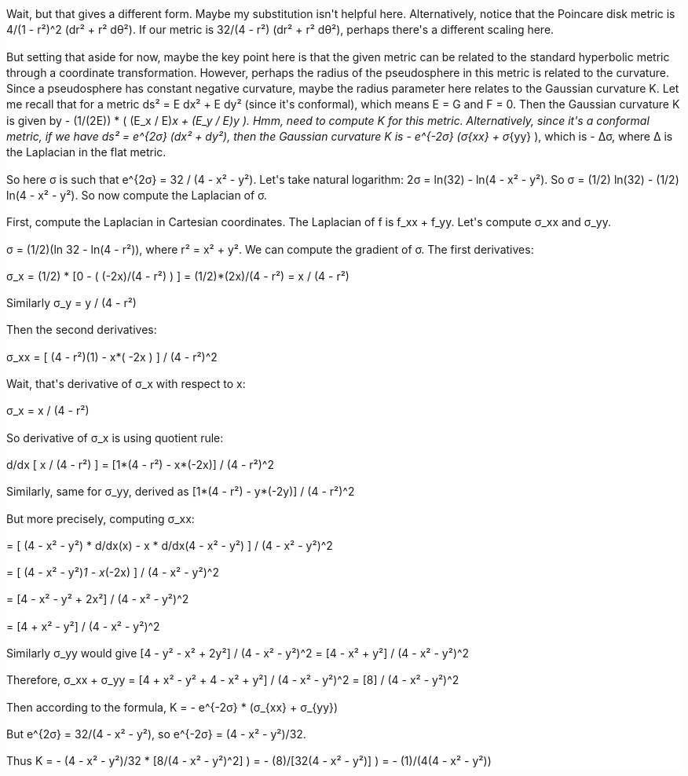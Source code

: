 Wait, but that gives a different form. Maybe my substitution isn't helpful here. Alternatively, notice that the Poincare disk metric is 4/(1 - r²)^2 (dr² + r² dθ²). If our metric is 32/(4 - r²) (dr² + r² dθ²), perhaps there's a different scaling here.

But setting that aside for now, maybe the key point here is that the given metric can be related to the standard hyperbolic metric through a coordinate transformation. However, perhaps the radius of the pseudosphere in this metric is related to the curvature. Since a pseudosphere has constant negative curvature, maybe the radius parameter here relates to the Gaussian curvature K. Let me recall that for a metric ds² = E dx² + E dy² (since it's conformal), which means E = G and F = 0. Then the Gaussian curvature K is given by - (1/(2E)) * ( (E_x / E)_x + (E_y / E)_y ). Hmm, need to compute K for this metric. Alternatively, since it's a conformal metric, if we have ds² = e^{2σ} (dx² + dy²), then the Gaussian curvature K is - e^{-2σ} (σ_{xx} + σ_{yy} ), which is - Δσ, where Δ is the Laplacian in the flat metric. 

So here σ is such that e^{2σ} = 32 / (4 - x² - y²). Let's take natural logarithm: 2σ = ln(32) - ln(4 - x² - y²). So σ = (1/2) ln(32) - (1/2) ln(4 - x² - y²). So now compute the Laplacian of σ. 

First, compute the Laplacian in Cartesian coordinates. The Laplacian of f is f_xx + f_yy. Let's compute σ_xx and σ_yy.

σ = (1/2)(ln 32 - ln(4 - r²)), where r² = x² + y². We can compute the gradient of σ. The first derivatives:

σ_x = (1/2) * [0 - ( (-2x)/(4 - r²) ) ] = (1/2)*(2x)/(4 - r²) = x / (4 - r²)

Similarly σ_y = y / (4 - r²)

Then the second derivatives:

σ_xx = [ (4 - r²)(1) - x*( -2x ) ] / (4 - r²)^2

Wait, that's derivative of σ_x with respect to x:

σ_x = x / (4 - r²)

So derivative of σ_x is using quotient rule:

d/dx [ x / (4 - r²) ] = [1*(4 - r²) - x*(-2x)] / (4 - r²)^2 

Similarly, same for σ_yy, derived as [1*(4 - r²) - y*(-2y)] / (4 - r²)^2 

But more precisely, computing σ_xx:

= [ (4 - x² - y²) * d/dx(x) - x * d/dx(4 - x² - y²) ] / (4 - x² - y²)^2

= [ (4 - x² - y²)*1 - x*(-2x) ] / (4 - x² - y²)^2

= [4 - x² - y² + 2x²] / (4 - x² - y²)^2

= [4 + x² - y²] / (4 - x² - y²)^2

Similarly σ_yy would give [4 - y² - x² + 2y²] / (4 - x² - y²)^2 = [4 - x² + y²] / (4 - x² - y²)^2

Therefore, σ_xx + σ_yy = [4 + x² - y² + 4 - x² + y²] / (4 - x² - y²)^2 = [8] / (4 - x² - y²)^2

Then according to the formula, K = - e^{-2σ} * (σ_{xx} + σ_{yy}) 

But e^{2σ} = 32/(4 - x² - y²), so e^{-2σ} = (4 - x² - y²)/32.

Thus K = - (4 - x² - y²)/32 * [8/(4 - x² - y²)^2] ) = - (8)/[32(4 - x² - y²)] ) = - (1)/(4(4 - x² - y²))
